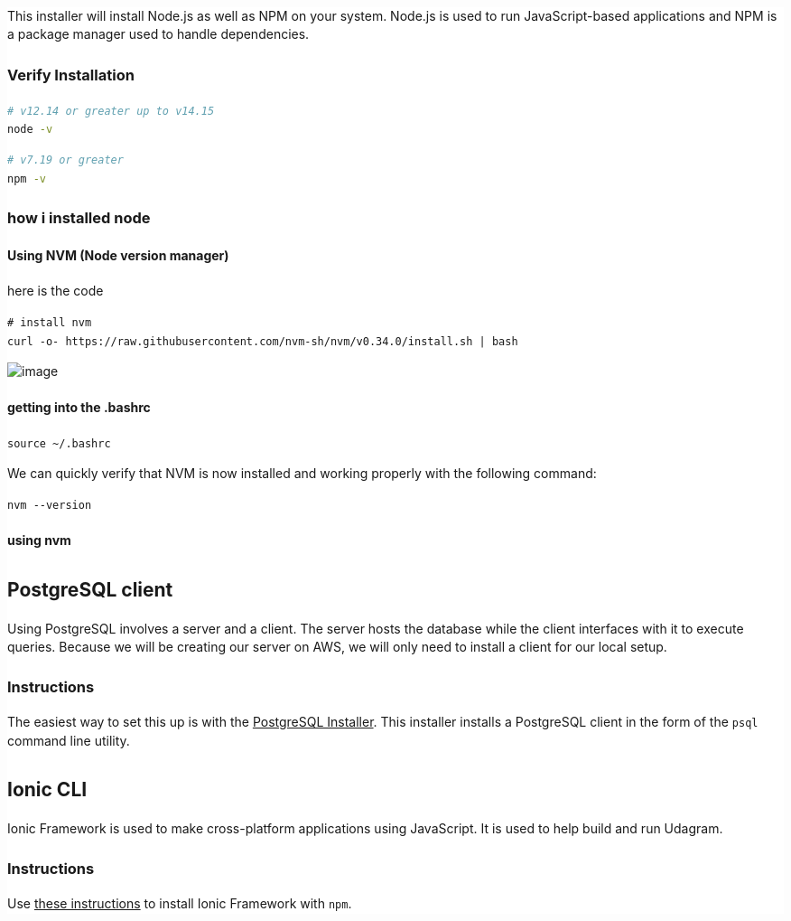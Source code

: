 This installer will install Node.js as well as NPM on your system. Node.js is used to run JavaScript-based applications and NPM is a package manager used to handle dependencies.

### Verify Installation
```bash
# v12.14 or greater up to v14.15
node -v
```

```bash
# v7.19 or greater
npm -v
```
### how i installed node
#### Using NVM (Node version manager)
here is the code 
```
# install nvm
curl -o- https://raw.githubusercontent.com/nvm-sh/nvm/v0.34.0/install.sh | bash
```
![image](https://user-images.githubusercontent.com/68260816/176370135-110abf28-3d1f-4ad4-b251-293261db8c95.png)

#### getting into the .bashrc
```
source ~/.bashrc
```
We can quickly verify that NVM is now installed and working properly with the following command:
```
nvm --version
```
#### using nvm


## PostgreSQL client
Using PostgreSQL involves a server and a client. The server hosts the database while the client interfaces with it to execute queries. Because we will be creating our server on AWS, we will only need to install a client for our local setup.

### Instructions
The easiest way to set this up is with the [PostgreSQL Installer](https://www.postgresql.org/download/). This installer installs a PostgreSQL client in the form of the `psql` command line utility.

## Ionic CLI
Ionic Framework is used to make cross-platform applications using JavaScript. It is used to help build and run Udagram.

### Instructions
Use [these instructions](https://ionicframework.com/docs/installation/cli) to install Ionic Framework with `npm`.
